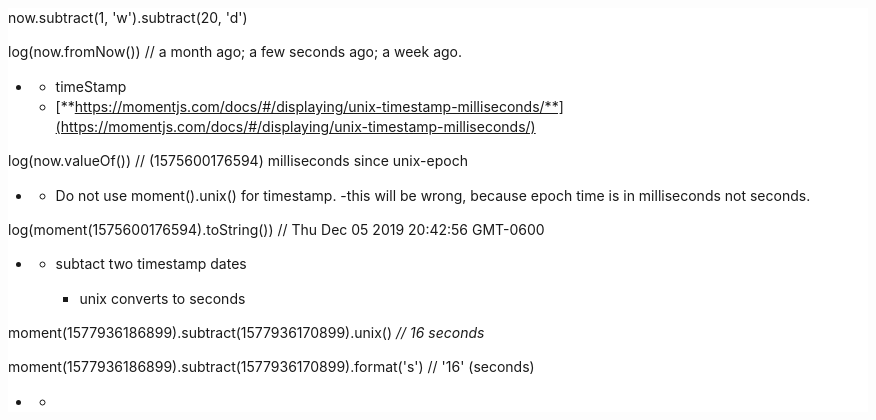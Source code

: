 now.subtract(1, 'w').subtract(20, 'd')

log(now.fromNow()) // a month ago; a few seconds ago; a week ago.

- - timeStamp
  - [**https://momentjs.com/docs/#/displaying/unix-timestamp-milliseconds/**](https://momentjs.com/docs/#/displaying/unix-timestamp-milliseconds/)

log(now.valueOf()) // (1575600176594) milliseconds since unix-epoch

- - Do not use moment().unix() for timestamp. -this will be wrong,
    because epoch time is in milliseconds not seconds.

log(moment(1575600176594).toString()) // Thu Dec 05 2019 20:42:56
GMT-0600

- - subtact two timestamp dates

    - unix converts to seconds

moment(1577936186899).subtract(1577936170899).unix() *// 16 seconds*

moment(1577936186899).subtract(1577936170899).format('s') // '16'
(seconds)

- -
